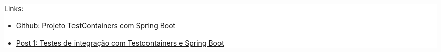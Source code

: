 Links:
 - [ Github: Projeto TestContainers com Spring Boot ](https://github.com/BSTK/okk-blog-posts/tree/main/okk-testcontainers-com-springboot)

 - [ Post 1: Testes de integração com Testcontainers e Spring Boot ](http://brunoluz.com.br/2024/03/28/testes-de-integracao-com-testcontainres-e-spring-boot)